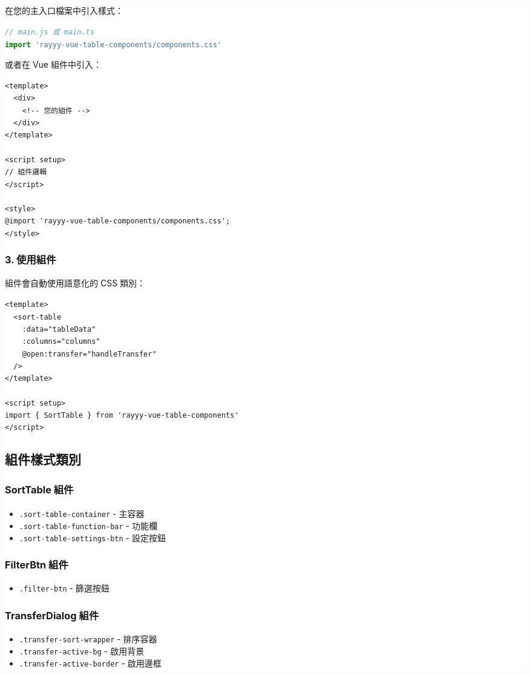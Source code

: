 在您的主入口檔案中引入樣式：

```javascript
// main.js 或 main.ts
import 'rayyy-vue-table-components/components.css'
```

或者在 Vue 組件中引入：

```vue
<template>
  <div>
    <!-- 您的組件 -->
  </div>
</template>

<script setup>
// 組件邏輯
</script>

<style>
@import 'rayyy-vue-table-components/components.css';
</style>
```

### 3. 使用組件

組件會自動使用語意化的 CSS 類別：

```vue
<template>
  <sort-table
    :data="tableData"
    :columns="columns"
    @open:transfer="handleTransfer"
  />
</template>

<script setup>
import { SortTable } from 'rayyy-vue-table-components'
</script>
```

## 組件樣式類別

### SortTable 組件
- `.sort-table-container` - 主容器
- `.sort-table-function-bar` - 功能欄
- `.sort-table-settings-btn` - 設定按鈕

### FilterBtn 組件
- `.filter-btn` - 篩選按鈕

### TransferDialog 組件
- `.transfer-sort-wrapper` - 排序容器
- `.transfer-active-bg` - 啟用背景
- `.transfer-active-border` - 啟用邊框
